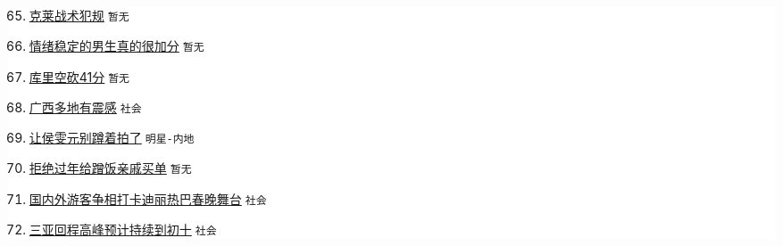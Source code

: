 65. [克莱战术犯规](https://m.weibo.cn/search?containerid=100103type%3D1%26t%3D10%26q%3D%E5%85%8B%E8%8E%B1%E6%88%98%E6%9C%AF%E7%8A%AF%E8%A7%84&stream_entry_id=31&isnewpage=1&extparam=seat%3D1%26band_rank%3D40%26filter_type%3Drealtimehot%26c_type%3D31%26realpos%3D40%26cate%3D5001%26lcate%3D5001%26flag%3D1%26dgr%3D0%26q%3D%25E5%2585%258B%25E8%258E%25B1%25E6%2588%2598%25E6%259C%25AF%25E7%258A%25AF%25E8%25A7%2584%26stream_entry_id%3D31%26pos%3D39%26display_time%3D1707981401%26pre_seqid%3D17079814017940712298) `暂无` 

66. [情绪稳定的男生真的很加分](https://m.weibo.cn/search?containerid=100103type%3D1%26t%3D10%26q%3D%E6%83%85%E7%BB%AA%E7%A8%B3%E5%AE%9A%E7%9A%84%E7%94%B7%E7%94%9F%E7%9C%9F%E7%9A%84%E5%BE%88%E5%8A%A0%E5%88%86&stream_entry_id=31&isnewpage=1&extparam=seat%3D1%26band_rank%3D41%26filter_type%3Drealtimehot%26c_type%3D31%26realpos%3D41%26cate%3D5001%26lcate%3D5001%26flag%3D0%26dgr%3D0%26q%3D%25E6%2583%2585%25E7%25BB%25AA%25E7%25A8%25B3%25E5%25AE%259A%25E7%259A%2584%25E7%2594%25B7%25E7%2594%259F%25E7%259C%259F%25E7%259A%2584%25E5%25BE%2588%25E5%258A%25A0%25E5%2588%2586%26stream_entry_id%3D31%26pos%3D40%26display_time%3D1707981401%26pre_seqid%3D17079814017940712298) `暂无` 

67. [库里空砍41分](https://m.weibo.cn/search?containerid=100103type%3D1%26t%3D10%26q%3D%E5%BA%93%E9%87%8C%E7%A9%BA%E7%A0%8D41%E5%88%86&stream_entry_id=31&isnewpage=1&extparam=seat%3D1%26band_rank%3D42%26filter_type%3Drealtimehot%26c_type%3D31%26realpos%3D42%26cate%3D5001%26lcate%3D5001%26flag%3D1%26dgr%3D0%26q%3D%25E5%25BA%2593%25E9%2587%258C%25E7%25A9%25BA%25E7%25A0%258D41%25E5%2588%2586%26stream_entry_id%3D31%26pos%3D41%26display_time%3D1707981401%26pre_seqid%3D17079814017940712298) `暂无` 

68. [广西多地有震感](https://m.weibo.cn/search?containerid=100103type%3D1%26t%3D10%26q%3D%23%E5%B9%BF%E8%A5%BF%E5%A4%9A%E5%9C%B0%E6%9C%89%E9%9C%87%E6%84%9F%23&stream_entry_id=31&isnewpage=1&extparam=seat%3D1%26band_rank%3D43%26filter_type%3Drealtimehot%26c_type%3D31%26realpos%3D43%26cate%3D5001%26lcate%3D5001%26flag%3D1%26dgr%3D0%26q%3D%2523%25E5%25B9%25BF%25E8%25A5%25BF%25E5%25A4%259A%25E5%259C%25B0%25E6%259C%2589%25E9%259C%2587%25E6%2584%259F%2523%26stream_entry_id%3D31%26pos%3D42%26display_time%3D1707981401%26pre_seqid%3D17079814017940712298) `社会` 

69. [让侯雯元别蹲着拍了](https://m.weibo.cn/search?containerid=100103type%3D1%26t%3D10%26q%3D%23%E8%AE%A9%E4%BE%AF%E9%9B%AF%E5%85%83%E5%88%AB%E8%B9%B2%E7%9D%80%E6%8B%8D%E4%BA%86%23&stream_entry_id=31&isnewpage=1&extparam=seat%3D1%26band_rank%3D44%26filter_type%3Drealtimehot%26c_type%3D31%26realpos%3D44%26cate%3D5001%26lcate%3D5001%26flag%3D0%26dgr%3D0%26q%3D%2523%25E8%25AE%25A9%25E4%25BE%25AF%25E9%259B%25AF%25E5%2585%2583%25E5%2588%25AB%25E8%25B9%25B2%25E7%259D%2580%25E6%258B%258D%25E4%25BA%2586%2523%26stream_entry_id%3D31%26pos%3D43%26display_time%3D1707981401%26pre_seqid%3D17079814017940712298) `明星-内地` 

70. [拒绝过年给蹭饭亲戚买单](https://m.weibo.cn/search?containerid=100103type%3D1%26t%3D10%26q%3D%E6%8B%92%E7%BB%9D%E8%BF%87%E5%B9%B4%E7%BB%99%E8%B9%AD%E9%A5%AD%E4%BA%B2%E6%88%9A%E4%B9%B0%E5%8D%95&stream_entry_id=31&isnewpage=1&extparam=seat%3D1%26band_rank%3D45%26filter_type%3Drealtimehot%26c_type%3D31%26realpos%3D45%26cate%3D5001%26lcate%3D5001%26flag%3D0%26dgr%3D0%26q%3D%25E6%258B%2592%25E7%25BB%259D%25E8%25BF%2587%25E5%25B9%25B4%25E7%25BB%2599%25E8%25B9%25AD%25E9%25A5%25AD%25E4%25BA%25B2%25E6%2588%259A%25E4%25B9%25B0%25E5%258D%2595%26stream_entry_id%3D31%26pos%3D44%26display_time%3D1707981401%26pre_seqid%3D17079814017940712298) `暂无` 

71. [国内外游客争相打卡迪丽热巴春晚舞台](https://m.weibo.cn/search?containerid=100103type%3D1%26t%3D10%26q%3D%23%E5%9B%BD%E5%86%85%E5%A4%96%E6%B8%B8%E5%AE%A2%E4%BA%89%E7%9B%B8%E6%89%93%E5%8D%A1%E8%BF%AA%E4%B8%BD%E7%83%AD%E5%B7%B4%E6%98%A5%E6%99%9A%E8%88%9E%E5%8F%B0%23&stream_entry_id=31&isnewpage=1&extparam=seat%3D1%26band_rank%3D46%26filter_type%3Drealtimehot%26c_type%3D31%26realpos%3D46%26cate%3D5001%26lcate%3D5001%26flag%3D0%26dgr%3D0%26q%3D%2523%25E5%259B%25BD%25E5%2586%2585%25E5%25A4%2596%25E6%25B8%25B8%25E5%25AE%25A2%25E4%25BA%2589%25E7%259B%25B8%25E6%2589%2593%25E5%258D%25A1%25E8%25BF%25AA%25E4%25B8%25BD%25E7%2583%25AD%25E5%25B7%25B4%25E6%2598%25A5%25E6%2599%259A%25E8%2588%259E%25E5%258F%25B0%2523%26stream_entry_id%3D31%26pos%3D45%26display_time%3D1707981401%26pre_seqid%3D17079814017940712298) `社会` 

72. [三亚回程高峰预计持续到初十](https://m.weibo.cn/search?containerid=100103type%3D1%26t%3D10%26q%3D%23%E4%B8%89%E4%BA%9A%E5%9B%9E%E7%A8%8B%E9%AB%98%E5%B3%B0%E9%A2%84%E8%AE%A1%E6%8C%81%E7%BB%AD%E5%88%B0%E5%88%9D%E5%8D%81%23&stream_entry_id=31&isnewpage=1&extparam=seat%3D1%26band_rank%3D47%26filter_type%3Drealtimehot%26c_type%3D31%26realpos%3D47%26cate%3D5001%26lcate%3D5001%26flag%3D1%26dgr%3D0%26q%3D%2523%25E4%25B8%2589%25E4%25BA%259A%25E5%259B%259E%25E7%25A8%258B%25E9%25AB%2598%25E5%25B3%25B0%25E9%25A2%2584%25E8%25AE%25A1%25E6%258C%2581%25E7%25BB%25AD%25E5%2588%25B0%25E5%2588%259D%25E5%258D%2581%2523%26stream_entry_id%3D31%26pos%3D46%26display_time%3D1707981401%26pre_seqid%3D17079814017940712298) `社会` 
